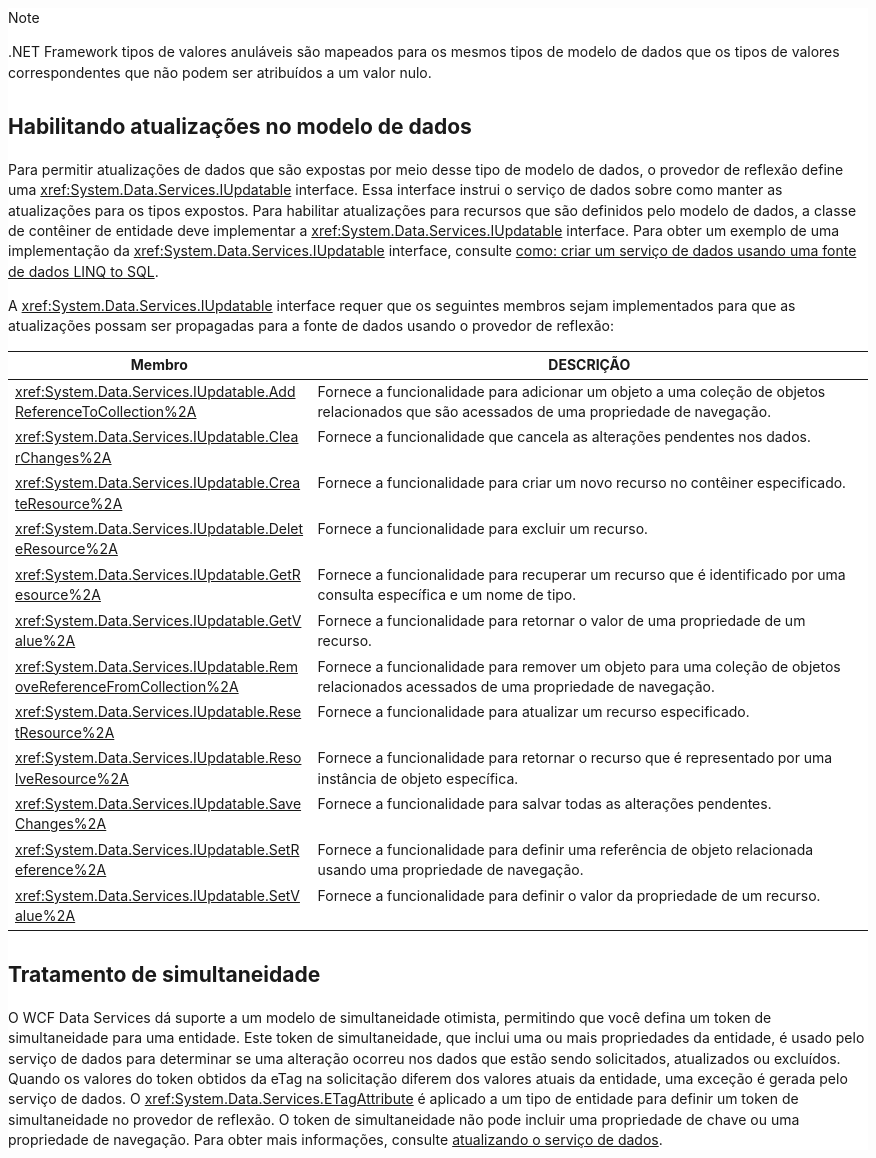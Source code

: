 > [!NOTE]
> .NET Framework tipos de valores anuláveis são mapeados para os mesmos tipos de modelo de dados que os tipos de valores correspondentes que não podem ser atribuídos a um valor nulo.

## <a name="enabling-updates-in-the-data-model"></a>Habilitando atualizações no modelo de dados

Para permitir atualizações de dados que são expostas por meio desse tipo de modelo de dados, o provedor de reflexão define uma <xref:System.Data.Services.IUpdatable> interface. Essa interface instrui o serviço de dados sobre como manter as atualizações para os tipos expostos. Para habilitar atualizações para recursos que são definidos pelo modelo de dados, a classe de contêiner de entidade deve implementar a <xref:System.Data.Services.IUpdatable> interface. Para obter um exemplo de uma implementação da <xref:System.Data.Services.IUpdatable> interface, consulte [como: criar um serviço de dados usando uma fonte de dados LINQ to SQL](create-a-data-service-using-linq-to-sql-wcf.md).

A <xref:System.Data.Services.IUpdatable> interface requer que os seguintes membros sejam implementados para que as atualizações possam ser propagadas para a fonte de dados usando o provedor de reflexão:

|Membro|DESCRIÇÃO|
|------------|-----------------|
|<xref:System.Data.Services.IUpdatable.AddReferenceToCollection%2A>|Fornece a funcionalidade para adicionar um objeto a uma coleção de objetos relacionados que são acessados de uma propriedade de navegação.|
|<xref:System.Data.Services.IUpdatable.ClearChanges%2A>|Fornece a funcionalidade que cancela as alterações pendentes nos dados.|
|<xref:System.Data.Services.IUpdatable.CreateResource%2A>|Fornece a funcionalidade para criar um novo recurso no contêiner especificado.|
|<xref:System.Data.Services.IUpdatable.DeleteResource%2A>|Fornece a funcionalidade para excluir um recurso.|
|<xref:System.Data.Services.IUpdatable.GetResource%2A>|Fornece a funcionalidade para recuperar um recurso que é identificado por uma consulta específica e um nome de tipo.|
|<xref:System.Data.Services.IUpdatable.GetValue%2A>|Fornece a funcionalidade para retornar o valor de uma propriedade de um recurso.|
|<xref:System.Data.Services.IUpdatable.RemoveReferenceFromCollection%2A>|Fornece a funcionalidade para remover um objeto para uma coleção de objetos relacionados acessados de uma propriedade de navegação.|
|<xref:System.Data.Services.IUpdatable.ResetResource%2A>|Fornece a funcionalidade para atualizar um recurso especificado.|
|<xref:System.Data.Services.IUpdatable.ResolveResource%2A>|Fornece a funcionalidade para retornar o recurso que é representado por uma instância de objeto específica.|
|<xref:System.Data.Services.IUpdatable.SaveChanges%2A>|Fornece a funcionalidade para salvar todas as alterações pendentes.|
|<xref:System.Data.Services.IUpdatable.SetReference%2A>|Fornece a funcionalidade para definir uma referência de objeto relacionada usando uma propriedade de navegação.|
|<xref:System.Data.Services.IUpdatable.SetValue%2A>|Fornece a funcionalidade para definir o valor da propriedade de um recurso.|

## <a name="handling-concurrency"></a>Tratamento de simultaneidade

O WCF Data Services dá suporte a um modelo de simultaneidade otimista, permitindo que você defina um token de simultaneidade para uma entidade. Este token de simultaneidade, que inclui uma ou mais propriedades da entidade, é usado pelo serviço de dados para determinar se uma alteração ocorreu nos dados que estão sendo solicitados, atualizados ou excluídos. Quando os valores do token obtidos da eTag na solicitação diferem dos valores atuais da entidade, uma exceção é gerada pelo serviço de dados. O <xref:System.Data.Services.ETagAttribute> é aplicado a um tipo de entidade para definir um token de simultaneidade no provedor de reflexão. O token de simultaneidade não pode incluir uma propriedade de chave ou uma propriedade de navegação. Para obter mais informações, consulte [atualizando o serviço de dados](updating-the-data-service-wcf-data-services.md).
